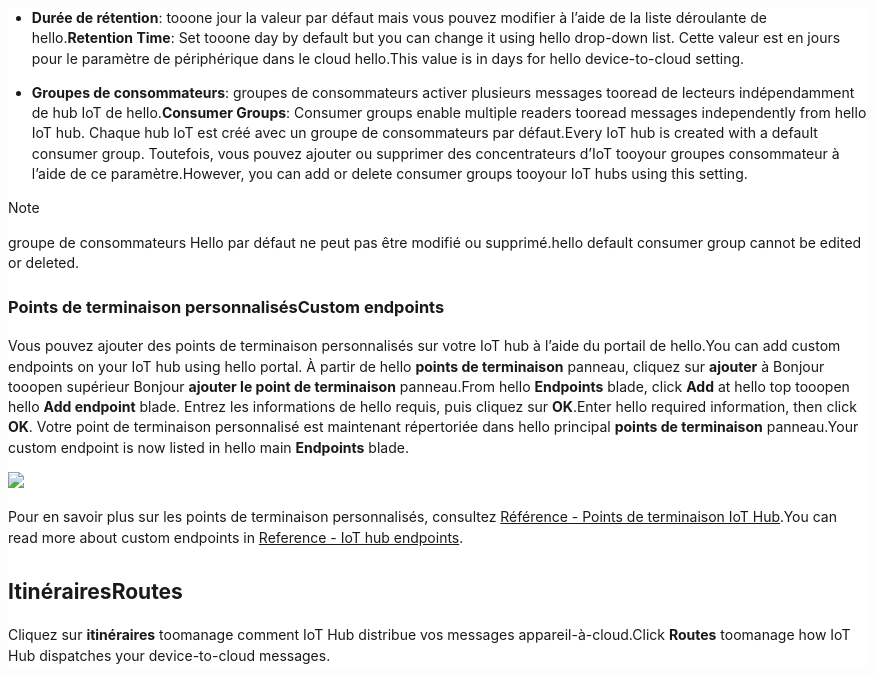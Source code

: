   * <span data-ttu-id="5a3fa-176">**Durée de rétention**: tooone jour la valeur par défaut mais vous pouvez modifier à l’aide de la liste déroulante de hello.</span><span class="sxs-lookup"><span data-stu-id="5a3fa-176">**Retention Time**: Set tooone day by default but you can change it using hello drop-down list.</span></span> <span data-ttu-id="5a3fa-177">Cette valeur est en jours pour le paramètre de périphérique dans le cloud hello.</span><span class="sxs-lookup"><span data-stu-id="5a3fa-177">This value is in days for hello device-to-cloud setting.</span></span>

  * <span data-ttu-id="5a3fa-178">**Groupes de consommateurs**: groupes de consommateurs activer plusieurs messages tooread de lecteurs indépendamment de hub IoT de hello.</span><span class="sxs-lookup"><span data-stu-id="5a3fa-178">**Consumer Groups**: Consumer groups enable multiple readers tooread messages independently from hello IoT hub.</span></span> <span data-ttu-id="5a3fa-179">Chaque hub IoT est créé avec un groupe de consommateurs par défaut.</span><span class="sxs-lookup"><span data-stu-id="5a3fa-179">Every IoT hub is created with a default consumer group.</span></span> <span data-ttu-id="5a3fa-180">Toutefois, vous pouvez ajouter ou supprimer des concentrateurs d’IoT tooyour groupes consommateur à l’aide de ce paramètre.</span><span class="sxs-lookup"><span data-stu-id="5a3fa-180">However, you can add or delete consumer groups tooyour IoT hubs using this setting.</span></span>

  > [!NOTE]
  > <span data-ttu-id="5a3fa-181">groupe de consommateurs Hello par défaut ne peut pas être modifié ou supprimé.</span><span class="sxs-lookup"><span data-stu-id="5a3fa-181">hello default consumer group cannot be edited or deleted.</span></span>

### <a name="custom-endpoints"></a><span data-ttu-id="5a3fa-182">Points de terminaison personnalisés</span><span class="sxs-lookup"><span data-stu-id="5a3fa-182">Custom endpoints</span></span>

<span data-ttu-id="5a3fa-183">Vous pouvez ajouter des points de terminaison personnalisés sur votre IoT hub à l’aide du portail de hello.</span><span class="sxs-lookup"><span data-stu-id="5a3fa-183">You can add custom endpoints on your IoT hub using hello portal.</span></span> <span data-ttu-id="5a3fa-184">À partir de hello **points de terminaison** panneau, cliquez sur **ajouter** à Bonjour tooopen supérieur Bonjour **ajouter le point de terminaison** panneau.</span><span class="sxs-lookup"><span data-stu-id="5a3fa-184">From hello **Endpoints** blade, click **Add** at hello top tooopen hello **Add endpoint** blade.</span></span> <span data-ttu-id="5a3fa-185">Entrez les informations de hello requis, puis cliquez sur **OK**.</span><span class="sxs-lookup"><span data-stu-id="5a3fa-185">Enter hello required information, then click **OK**.</span></span> <span data-ttu-id="5a3fa-186">Votre point de terminaison personnalisé est maintenant répertoriée dans hello principal **points de terminaison** panneau.</span><span class="sxs-lookup"><span data-stu-id="5a3fa-186">Your custom endpoint is now listed in hello main **Endpoints** blade.</span></span>

![][13]

<span data-ttu-id="5a3fa-187">Pour en savoir plus sur les points de terminaison personnalisés, consultez [Référence - Points de terminaison IoT Hub][lnk-devguide-endpoints].</span><span class="sxs-lookup"><span data-stu-id="5a3fa-187">You can read more about custom endpoints in [Reference - IoT hub endpoints][lnk-devguide-endpoints].</span></span>

## <a name="routes"></a><span data-ttu-id="5a3fa-188">Itinéraires</span><span class="sxs-lookup"><span data-stu-id="5a3fa-188">Routes</span></span>

<span data-ttu-id="5a3fa-189">Cliquez sur **itinéraires** toomanage comment IoT Hub distribue vos messages appareil-à-cloud.</span><span class="sxs-lookup"><span data-stu-id="5a3fa-189">Click **Routes** toomanage how IoT Hub dispatches your device-to-cloud messages.</span></span>


[4]: ./media/iot-hub-create-through-portal/create-iothub.png
[5]: ./media/iot-hub-create-through-portal/location1.png
[8]: ./media/iot-hub-create-through-portal/portal-settings.png
[10]: ./media/iot-hub-create-through-portal/shared-access-policies.png
[11]: ./media/iot-hub-create-through-portal/messaging-settings.png
[12]: ./media/iot-hub-create-through-portal/pricing-error.png
[13]: ./media/iot-hub-create-through-portal/endpoint-creation.png
[14]: ./media/iot-hub-create-through-portal/routes-list.png
[15]: ./media/iot-hub-create-through-portal/route-edit.png
[lnk-bulk]: iot-hub-bulk-identity-mgmt.md
[lnk-metrics]: iot-hub-metrics.md
[lnk-monitor]: iot-hub-operations-monitoring.md
[lnk-devguide]: iot-hub-devguide.md
[lnk-iotedge]: iot-hub-linux-iot-edge-simulated-device.md
[lnk-securing]: iot-hub-security-ground-up.md
[lnk-devguide-endpoints]: iot-hub-devguide-endpoints.md